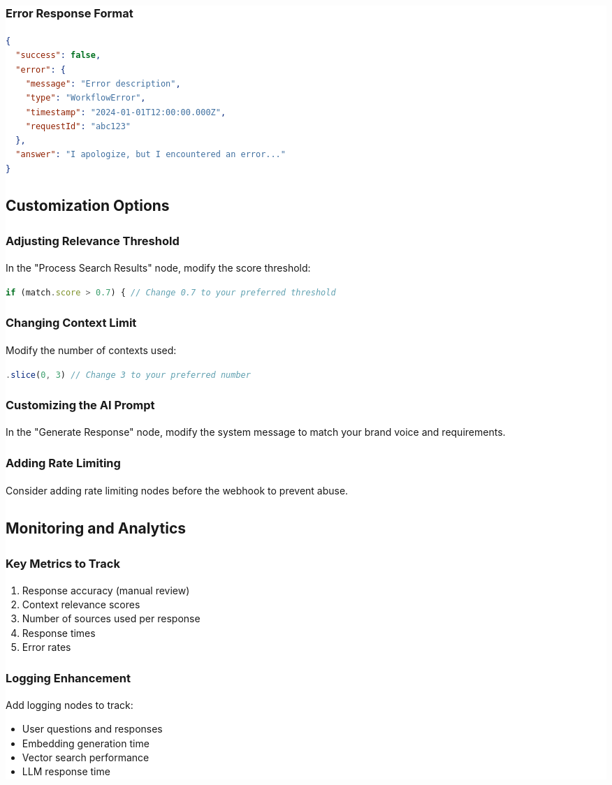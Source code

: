 ### Error Response Format
```json
{
  "success": false,
  "error": {
    "message": "Error description",
    "type": "WorkflowError",
    "timestamp": "2024-01-01T12:00:00.000Z",
    "requestId": "abc123"
  },
  "answer": "I apologize, but I encountered an error..."
}
```

## Customization Options

### Adjusting Relevance Threshold
In the "Process Search Results" node, modify the score threshold:
```javascript
if (match.score > 0.7) { // Change 0.7 to your preferred threshold
```

### Changing Context Limit
Modify the number of contexts used:
```javascript
.slice(0, 3) // Change 3 to your preferred number
```

### Customizing the AI Prompt
In the "Generate Response" node, modify the system message to match your brand voice and requirements.

### Adding Rate Limiting
Consider adding rate limiting nodes before the webhook to prevent abuse.

## Monitoring and Analytics

### Key Metrics to Track
1. Response accuracy (manual review)
2. Context relevance scores
3. Number of sources used per response
4. Response times
5. Error rates

### Logging Enhancement
Add logging nodes to track:
- User questions and responses
- Embedding generation time
- Vector search performance
- LLM response time
